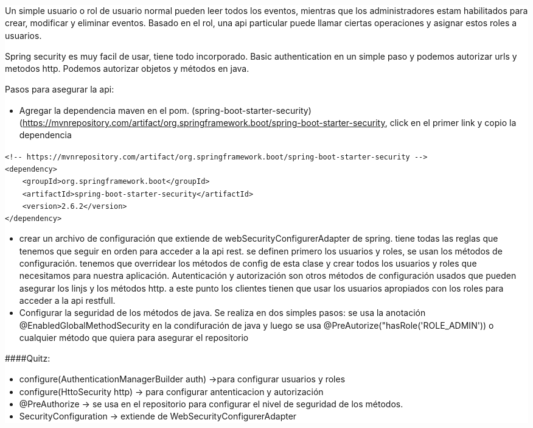 Un simple usuario o rol de usuario normal pueden leer todos los eventos, mientras que los administradores estam habilitados para crear, modificar y eliminar eventos. Basado en el rol, una api particular puede llamar ciertas operaciones y asignar estos roles a  usuarios. 

Spring security es muy facil de usar, tiene todo incorporado. Basic authentication en un simple paso y podemos autorizar urls y metodos http. Podemos autorizar objetos y métodos en java.

Pasos para asegurar la api:
- Agregar la dependencia maven en el pom. (spring-boot-starter-security) (https://mvnrepository.com/artifact/org.springframework.boot/spring-boot-starter-security, click en el primer link y copio la dependencia

```
<!-- https://mvnrepository.com/artifact/org.springframework.boot/spring-boot-starter-security -->
<dependency>
    <groupId>org.springframework.boot</groupId>
    <artifactId>spring-boot-starter-security</artifactId>
    <version>2.6.2</version>
</dependency>

```
- crear un archivo de configuración que extiende de webSecurityConfigurerAdapter de spring. tiene todas las reglas que tenemos que seguir en orden para acceder a la api rest. se definen primero los usuarios y roles, se usan los métodos de configuración. tenemos que overridear los métodos de config de esta clase y crear todos los usuarios y roles que necesitamos para nuestra aplicación. Autenticación y autorización son otros métodos de configuración usados que pueden asegurar los linjs y los métodos http. a este punto los clientes tienen que usar los usuarios apropiados con los roles para acceder a la api restfull.
- Configurar la seguridad de los métodos de java. Se realiza en dos simples pasos: se usa la anotación @EnabledGlobalMethodSecurity en la condifuración de java y luego se usa @PreAutorize("hasRole('ROLE_ADMIN')) o cualquier método que quiera para asegurar el repositorio

####Quitz:

- configure(AuthenticationManagerBuilder auth) ->para configurar usuarios y roles
- configure(HttoSecurity http) -> para configurar antenticacion y autorización
- @PreAuthorize -> se usa en el repositorio para configurar el nivel de seguridad de los métodos.
- SecurityConfiguration -> extiende de WebSecurityConfigurerAdapter